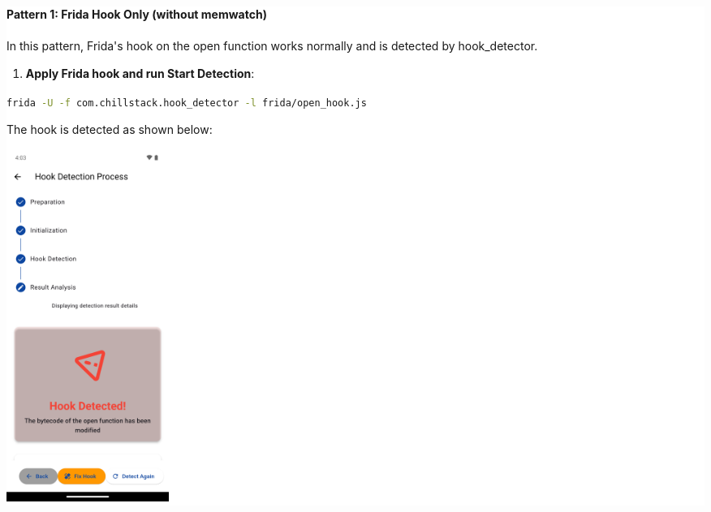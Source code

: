 #### Pattern 1: Frida Hook Only (without memwatch)
In this pattern, Frida's hook on the open function works normally and is detected by hook_detector.
1. **Apply Frida hook and run Start Detection**:
```bash
frida -U -f com.chillstack.hook_detector -l frida/open_hook.js
```
The hook is detected as shown below:

<img src="./images/do_hook.png" width="200" alt="Hook Image">
